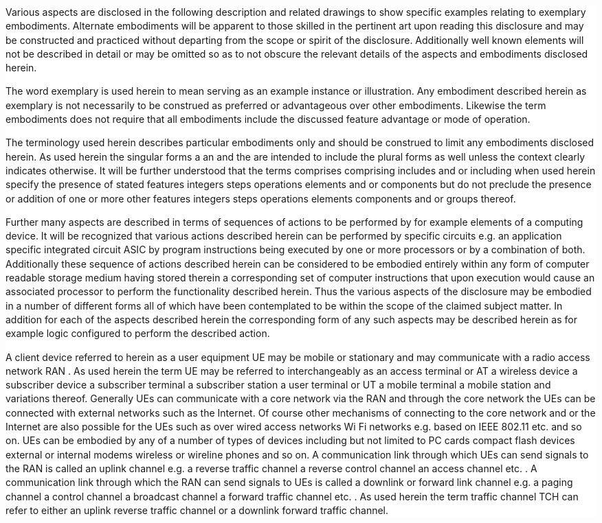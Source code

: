 Various aspects are disclosed in the following description and related drawings to show specific examples relating to exemplary embodiments. Alternate embodiments will be apparent to those skilled in the pertinent art upon reading this disclosure and may be constructed and practiced without departing from the scope or spirit of the disclosure. Additionally well known elements will not be described in detail or may be omitted so as to not obscure the relevant details of the aspects and embodiments disclosed herein.

The word exemplary is used herein to mean serving as an example instance or illustration. Any embodiment described herein as exemplary is not necessarily to be construed as preferred or advantageous over other embodiments. Likewise the term embodiments does not require that all embodiments include the discussed feature advantage or mode of operation.

The terminology used herein describes particular embodiments only and should be construed to limit any embodiments disclosed herein. As used herein the singular forms a an and the are intended to include the plural forms as well unless the context clearly indicates otherwise. It will be further understood that the terms comprises comprising includes and or including when used herein specify the presence of stated features integers steps operations elements and or components but do not preclude the presence or addition of one or more other features integers steps operations elements components and or groups thereof.

Further many aspects are described in terms of sequences of actions to be performed by for example elements of a computing device. It will be recognized that various actions described herein can be performed by specific circuits e.g. an application specific integrated circuit ASIC by program instructions being executed by one or more processors or by a combination of both. Additionally these sequence of actions described herein can be considered to be embodied entirely within any form of computer readable storage medium having stored therein a corresponding set of computer instructions that upon execution would cause an associated processor to perform the functionality described herein. Thus the various aspects of the disclosure may be embodied in a number of different forms all of which have been contemplated to be within the scope of the claimed subject matter. In addition for each of the aspects described herein the corresponding form of any such aspects may be described herein as for example logic configured to perform the described action.

A client device referred to herein as a user equipment UE may be mobile or stationary and may communicate with a radio access network RAN . As used herein the term UE may be referred to interchangeably as an access terminal or AT a wireless device a subscriber device a subscriber terminal a subscriber station a user terminal or UT a mobile terminal a mobile station and variations thereof. Generally UEs can communicate with a core network via the RAN and through the core network the UEs can be connected with external networks such as the Internet. Of course other mechanisms of connecting to the core network and or the Internet are also possible for the UEs such as over wired access networks Wi Fi networks e.g. based on IEEE 802.11 etc. and so on. UEs can be embodied by any of a number of types of devices including but not limited to PC cards compact flash devices external or internal modems wireless or wireline phones and so on. A communication link through which UEs can send signals to the RAN is called an uplink channel e.g. a reverse traffic channel a reverse control channel an access channel etc. . A communication link through which the RAN can send signals to UEs is called a downlink or forward link channel e.g. a paging channel a control channel a broadcast channel a forward traffic channel etc. . As used herein the term traffic channel TCH can refer to either an uplink reverse traffic channel or a downlink forward traffic channel.
